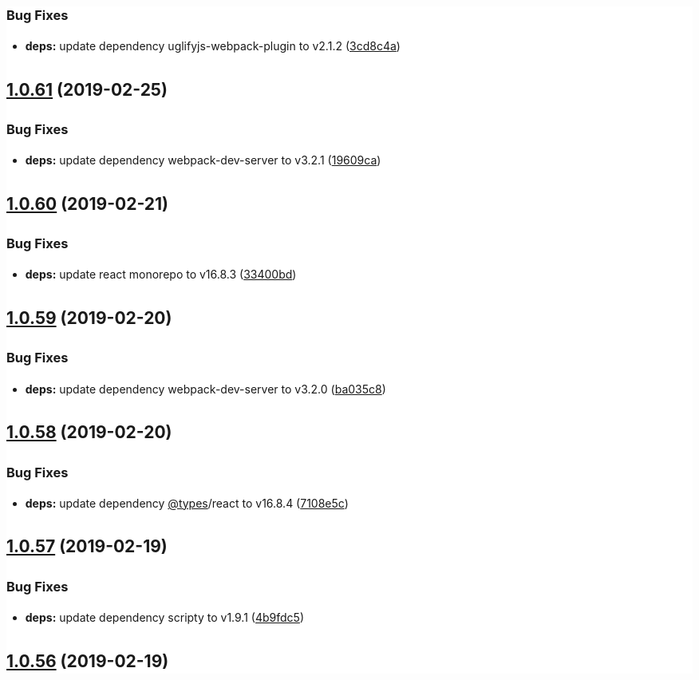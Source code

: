 
### Bug Fixes

* **deps:** update dependency uglifyjs-webpack-plugin to v2.1.2 ([3cd8c4a](https://github.com/mike-works/modern-javascript/commit/3cd8c4a))

## [1.0.61](https://github.com/mike-works/modern-javascript/compare/v1.0.60...v1.0.61) (2019-02-25)


### Bug Fixes

* **deps:** update dependency webpack-dev-server to v3.2.1 ([19609ca](https://github.com/mike-works/modern-javascript/commit/19609ca))

## [1.0.60](https://github.com/mike-works/modern-javascript/compare/v1.0.59...v1.0.60) (2019-02-21)


### Bug Fixes

* **deps:** update react monorepo to v16.8.3 ([33400bd](https://github.com/mike-works/modern-javascript/commit/33400bd))

## [1.0.59](https://github.com/mike-works/modern-javascript/compare/v1.0.58...v1.0.59) (2019-02-20)


### Bug Fixes

* **deps:** update dependency webpack-dev-server to v3.2.0 ([ba035c8](https://github.com/mike-works/modern-javascript/commit/ba035c8))

## [1.0.58](https://github.com/mike-works/modern-javascript/compare/v1.0.57...v1.0.58) (2019-02-20)


### Bug Fixes

* **deps:** update dependency [@types](https://github.com/types)/react to v16.8.4 ([7108e5c](https://github.com/mike-works/modern-javascript/commit/7108e5c))

## [1.0.57](https://github.com/mike-works/modern-javascript/compare/v1.0.56...v1.0.57) (2019-02-19)


### Bug Fixes

* **deps:** update dependency scripty to v1.9.1 ([4b9fdc5](https://github.com/mike-works/modern-javascript/commit/4b9fdc5))

## [1.0.56](https://github.com/mike-works/modern-javascript/compare/v1.0.55...v1.0.56) (2019-02-19)
